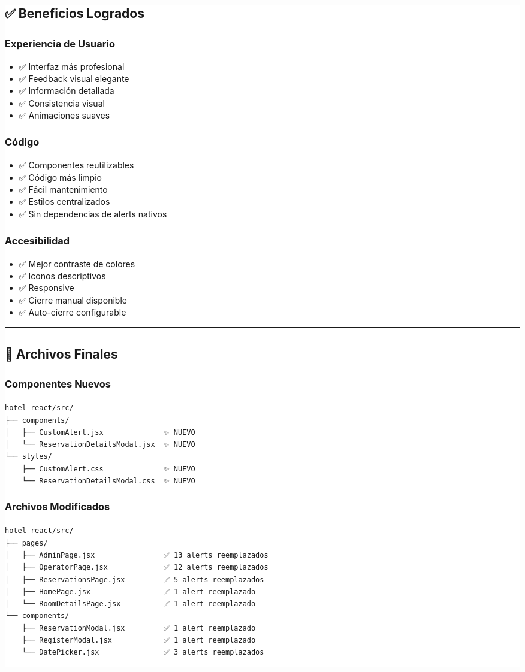 
## ✅ Beneficios Logrados

### Experiencia de Usuario
- ✅ Interfaz más profesional
- ✅ Feedback visual elegante
- ✅ Información detallada
- ✅ Consistencia visual
- ✅ Animaciones suaves

### Código
- ✅ Componentes reutilizables
- ✅ Código más limpio
- ✅ Fácil mantenimiento
- ✅ Estilos centralizados
- ✅ Sin dependencias de alerts nativos

### Accesibilidad
- ✅ Mejor contraste de colores
- ✅ Iconos descriptivos
- ✅ Responsive
- ✅ Cierre manual disponible
- ✅ Auto-cierre configurable

---

## 🎯 Archivos Finales

### Componentes Nuevos
```
hotel-react/src/
├── components/
│   ├── CustomAlert.jsx              ✨ NUEVO
│   └── ReservationDetailsModal.jsx  ✨ NUEVO
└── styles/
    ├── CustomAlert.css              ✨ NUEVO
    └── ReservationDetailsModal.css  ✨ NUEVO
```

### Archivos Modificados
```
hotel-react/src/
├── pages/
│   ├── AdminPage.jsx                ✅ 13 alerts reemplazados
│   ├── OperatorPage.jsx             ✅ 12 alerts reemplazados
│   ├── ReservationsPage.jsx         ✅ 5 alerts reemplazados
│   ├── HomePage.jsx                 ✅ 1 alert reemplazado
│   └── RoomDetailsPage.jsx          ✅ 1 alert reemplazado
└── components/
    ├── ReservationModal.jsx         ✅ 1 alert reemplazado
    ├── RegisterModal.jsx            ✅ 1 alert reemplazado
    └── DatePicker.jsx               ✅ 3 alerts reemplazados
```

---